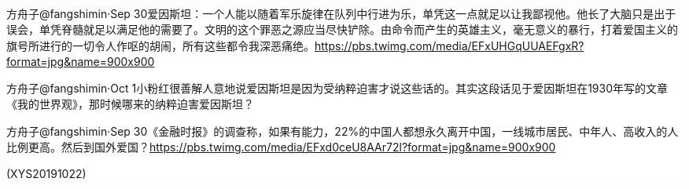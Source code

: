 方舟子@fangshimin·Sep 30爱因斯坦：一个人能以随着军乐旋律在队列中行进为乐，单凭这一点就足以让我鄙视他。他长了大脑只是出于误会，单凭脊髓就足以满足他的需要了。文明的这个罪恶之源应当尽快铲除。由命令而产生的英雄主义，毫无意义的暴行，打着爱国主义的旗号所进行的一切令人作呕的胡闹，所有这些都令我深恶痛绝。https://pbs.twimg.com/media/EFxUHGqUUAEFgxR?format=jpg&name=900x900

方舟子@fangshimin·Oct 1小粉红很善解人意地说爱因斯坦是因为受纳粹迫害才说这些话的。其实这段话见于爱因斯坦在1930年写的文章《我的世界观》，那时候哪来的纳粹迫害爱因斯坦？

方舟子@fangshimin·Sep 30《金融时报》的调查称，如果有能力，22%的中国人都想永久离开中国，一线城市居民、中年人、高收入的人比例更高。然后到国外爱国？https://pbs.twimg.com/media/EFxd0ceU8AAr72l?format=jpg&name=900x900

(XYS20191022)

